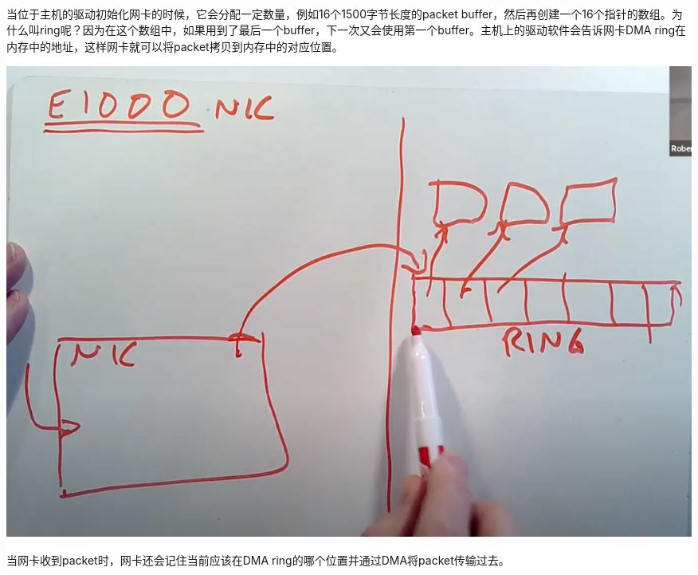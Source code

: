 当位于主机的驱动初始化网卡的时候，它会分配一定数量，例如16个1500字节长度的packet buffer，然后再创建一个16个指针的数组。为什么叫ring呢？因为在这个数组中，如果用到了最后一个buffer，下一次又会使用第一个buffer。主机上的驱动软件会告诉网卡DMA ring在内存中的地址，这样网卡就可以将packet拷贝到内存中的对应位置。

![](../images/image%20%28430%29.png)

当网卡收到packet时，网卡还会记住当前应该在DMA ring的哪个位置并通过DMA将packet传输过去。
